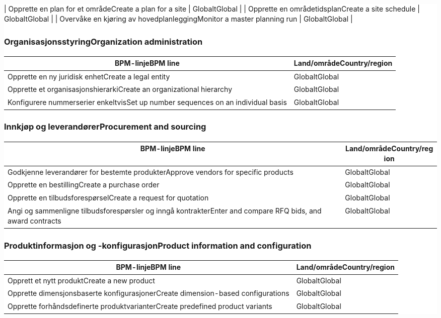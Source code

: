 | <span data-ttu-id="5f7b4-199">Opprette en plan for et område</span><span class="sxs-lookup"><span data-stu-id="5f7b4-199">Create a plan for a site</span></span>      | <span data-ttu-id="5f7b4-200">Globalt</span><span class="sxs-lookup"><span data-stu-id="5f7b4-200">Global</span></span>         |
| <span data-ttu-id="5f7b4-201">Opprette en områdetidsplan</span><span class="sxs-lookup"><span data-stu-id="5f7b4-201">Create a site schedule</span></span>        | <span data-ttu-id="5f7b4-202">Globalt</span><span class="sxs-lookup"><span data-stu-id="5f7b4-202">Global</span></span>         |
| <span data-ttu-id="5f7b4-203">Overvåke en kjøring av hovedplanlegging</span><span class="sxs-lookup"><span data-stu-id="5f7b4-203">Monitor a master planning run</span></span> | <span data-ttu-id="5f7b4-204">Globalt</span><span class="sxs-lookup"><span data-stu-id="5f7b4-204">Global</span></span>         |

### <a name="organization-administration"></a><span data-ttu-id="5f7b4-205">Organisasjonsstyring</span><span class="sxs-lookup"><span data-stu-id="5f7b4-205">Organization administration</span></span>

| <span data-ttu-id="5f7b4-206">BPM-linje</span><span class="sxs-lookup"><span data-stu-id="5f7b4-206">BPM line</span></span>                                       | <span data-ttu-id="5f7b4-207">Land/område</span><span class="sxs-lookup"><span data-stu-id="5f7b4-207">Country/region</span></span> |
|------------------------------------------------|----------------|
| <span data-ttu-id="5f7b4-208">Opprette en ny juridisk enhet</span><span class="sxs-lookup"><span data-stu-id="5f7b4-208">Create a legal entity</span></span>                          | <span data-ttu-id="5f7b4-209">Globalt</span><span class="sxs-lookup"><span data-stu-id="5f7b4-209">Global</span></span>         |
| <span data-ttu-id="5f7b4-210">Opprette et organisasjonshierarki</span><span class="sxs-lookup"><span data-stu-id="5f7b4-210">Create an organizational hierarchy</span></span>             | <span data-ttu-id="5f7b4-211">Globalt</span><span class="sxs-lookup"><span data-stu-id="5f7b4-211">Global</span></span>         |
| <span data-ttu-id="5f7b4-212">Konfigurere nummerserier enkeltvis</span><span class="sxs-lookup"><span data-stu-id="5f7b4-212">Set up number sequences on an individual basis</span></span> | <span data-ttu-id="5f7b4-213">Globalt</span><span class="sxs-lookup"><span data-stu-id="5f7b4-213">Global</span></span>         |

### <a name="procurement-and-sourcing"></a><span data-ttu-id="5f7b4-214">Innkjøp og leverandører</span><span class="sxs-lookup"><span data-stu-id="5f7b4-214">Procurement and sourcing</span></span>

| <span data-ttu-id="5f7b4-215">BPM-linje</span><span class="sxs-lookup"><span data-stu-id="5f7b4-215">BPM line</span></span>                                        | <span data-ttu-id="5f7b4-216">Land/område</span><span class="sxs-lookup"><span data-stu-id="5f7b4-216">Country/region</span></span> |
|-------------------------------------------------|----------------|
| <span data-ttu-id="5f7b4-217">Godkjenne leverandører for bestemte produkter</span><span class="sxs-lookup"><span data-stu-id="5f7b4-217">Approve vendors for specific products</span></span>           | <span data-ttu-id="5f7b4-218">Globalt</span><span class="sxs-lookup"><span data-stu-id="5f7b4-218">Global</span></span>         |
| <span data-ttu-id="5f7b4-219">Opprette en bestilling</span><span class="sxs-lookup"><span data-stu-id="5f7b4-219">Create a purchase order</span></span>                         | <span data-ttu-id="5f7b4-220">Globalt</span><span class="sxs-lookup"><span data-stu-id="5f7b4-220">Global</span></span>         |
| <span data-ttu-id="5f7b4-221">Opprette en tilbudsforespørsel</span><span class="sxs-lookup"><span data-stu-id="5f7b4-221">Create a request for quotation</span></span>                  | <span data-ttu-id="5f7b4-222">Globalt</span><span class="sxs-lookup"><span data-stu-id="5f7b4-222">Global</span></span>         |
| <span data-ttu-id="5f7b4-223">Angi og sammenligne tilbudsforespørsler og inngå kontrakter</span><span class="sxs-lookup"><span data-stu-id="5f7b4-223">Enter and compare RFQ bids, and award contracts</span></span> | <span data-ttu-id="5f7b4-224">Globalt</span><span class="sxs-lookup"><span data-stu-id="5f7b4-224">Global</span></span>         |

### <a name="product-information-and-configuration"></a><span data-ttu-id="5f7b4-225">Produktinformasjon og -konfigurasjon</span><span class="sxs-lookup"><span data-stu-id="5f7b4-225">Product information and configuration</span></span>

| <span data-ttu-id="5f7b4-226">BPM-linje</span><span class="sxs-lookup"><span data-stu-id="5f7b4-226">BPM line</span></span>                                                 | <span data-ttu-id="5f7b4-227">Land/område</span><span class="sxs-lookup"><span data-stu-id="5f7b4-227">Country/region</span></span> |
|----------------------------------------------------------|----------------|
| <span data-ttu-id="5f7b4-228">Opprett et nytt produkt</span><span class="sxs-lookup"><span data-stu-id="5f7b4-228">Create a new product</span></span>                                     | <span data-ttu-id="5f7b4-229">Globalt</span><span class="sxs-lookup"><span data-stu-id="5f7b4-229">Global</span></span>         |
| <span data-ttu-id="5f7b4-230">Opprette dimensjonsbaserte konfigurasjoner</span><span class="sxs-lookup"><span data-stu-id="5f7b4-230">Create dimension-based configurations</span></span>                    | <span data-ttu-id="5f7b4-231">Globalt</span><span class="sxs-lookup"><span data-stu-id="5f7b4-231">Global</span></span>         |
| <span data-ttu-id="5f7b4-232">Opprette forhåndsdefinerte produktvarianter</span><span class="sxs-lookup"><span data-stu-id="5f7b4-232">Create predefined product variants</span></span>                       | <span data-ttu-id="5f7b4-233">Globalt</span><span class="sxs-lookup"><span data-stu-id="5f7b4-233">Global</span></span>         |